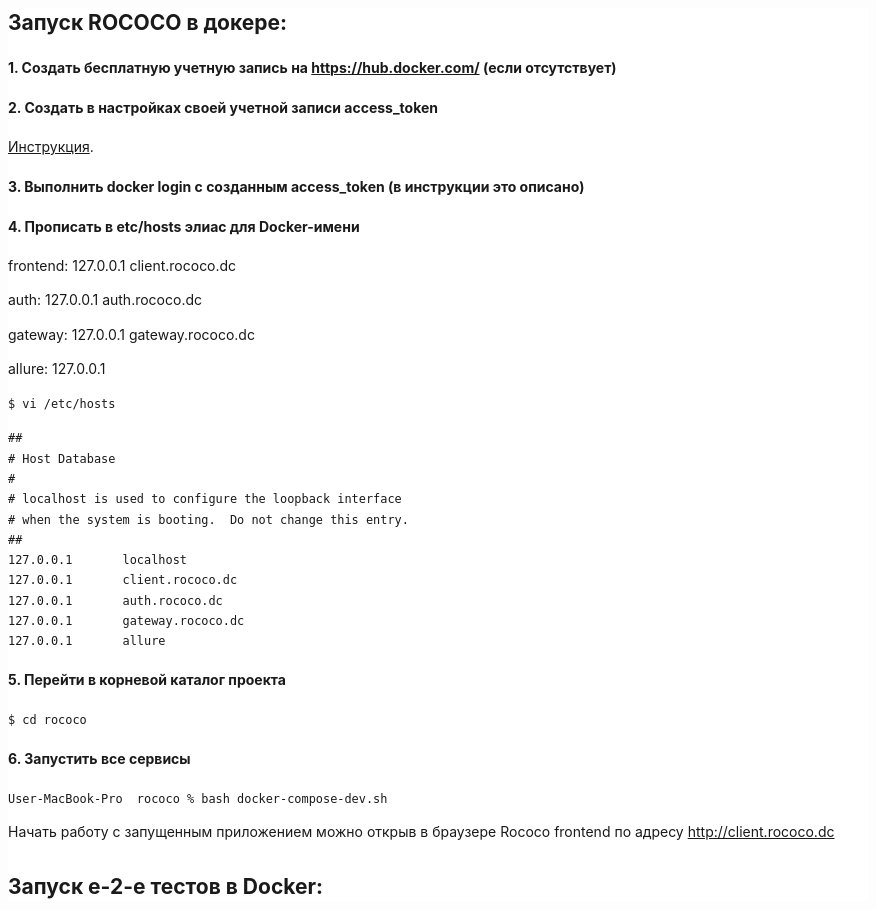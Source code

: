 ## Запуск ROCOCO в докере:

#### 1. Создать бесплатную учетную запись на https://hub.docker.com/ (если отсутствует)

#### 2. Создать в настройках своей учетной записи access_token

[Инструкция](https://docs.docker.com/docker-hub/access-tokens/).

#### 3. Выполнить docker login с созданным access_token (в инструкции это описано)

#### 4. Прописать в etc/hosts элиас для Docker-имени

frontend: 127.0.0.1 client.rococo.dc

auth: 127.0.0.1 auth.rococo.dc

gateway: 127.0.0.1 gateway.rococo.dc

allure: 127.0.0.1


```posh
$ vi /etc/hosts
```

```posh
##
# Host Database
#
# localhost is used to configure the loopback interface
# when the system is booting.  Do not change this entry.
##
127.0.0.1       localhost
127.0.0.1       client.rococo.dc
127.0.0.1       auth.rococo.dc
127.0.0.1       gateway.rococo.dc
127.0.0.1       allure
```

#### 5. Перейти в корневой каталог проекта

```posh
$ cd rococo
```

#### 6. Запустить все сервисы

```posh
User-MacBook-Pro  rococo % bash docker-compose-dev.sh
```
Начать работу с запущенным приложением можно открыв в браузере Rococo frontend по адресу http://client.rococo.dc

## Запуск e-2-e тестов в Docker:
